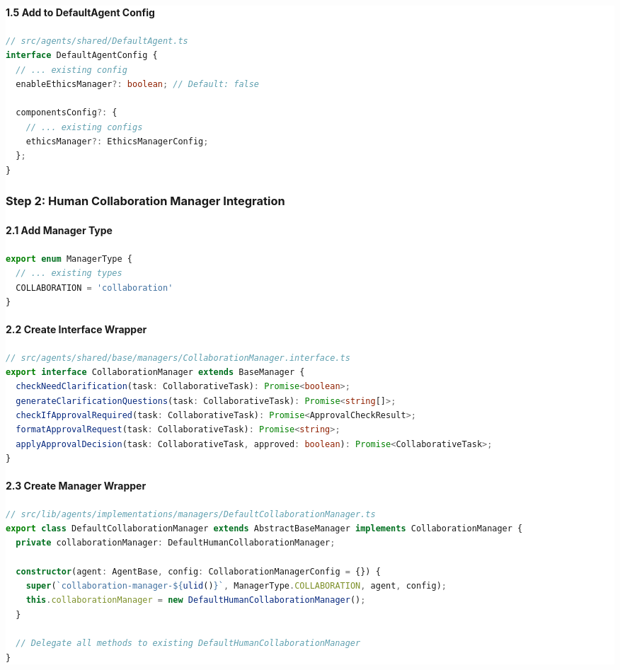 ```typescript
```

#### 1.5 Add to DefaultAgent Config
```typescript
// src/agents/shared/DefaultAgent.ts
interface DefaultAgentConfig {
  // ... existing config
  enableEthicsManager?: boolean; // Default: false
  
  componentsConfig?: {
    // ... existing configs
    ethicsManager?: EthicsManagerConfig;
  };
}
```

### **Step 2: Human Collaboration Manager Integration**

#### 2.1 Add Manager Type
```typescript
export enum ManagerType {
  // ... existing types
  COLLABORATION = 'collaboration'
}
```

#### 2.2 Create Interface Wrapper
```typescript
// src/agents/shared/base/managers/CollaborationManager.interface.ts
export interface CollaborationManager extends BaseManager {
  checkNeedClarification(task: CollaborativeTask): Promise<boolean>;
  generateClarificationQuestions(task: CollaborativeTask): Promise<string[]>;
  checkIfApprovalRequired(task: CollaborativeTask): Promise<ApprovalCheckResult>;
  formatApprovalRequest(task: CollaborativeTask): Promise<string>;
  applyApprovalDecision(task: CollaborativeTask, approved: boolean): Promise<CollaborativeTask>;
}
```

#### 2.3 Create Manager Wrapper
```typescript
// src/lib/agents/implementations/managers/DefaultCollaborationManager.ts
export class DefaultCollaborationManager extends AbstractBaseManager implements CollaborationManager {
  private collaborationManager: DefaultHumanCollaborationManager;
  
  constructor(agent: AgentBase, config: CollaborationManagerConfig = {}) {
    super(`collaboration-manager-${ulid()}`, ManagerType.COLLABORATION, agent, config);
    this.collaborationManager = new DefaultHumanCollaborationManager();
  }
  
  // Delegate all methods to existing DefaultHumanCollaborationManager
}
```
